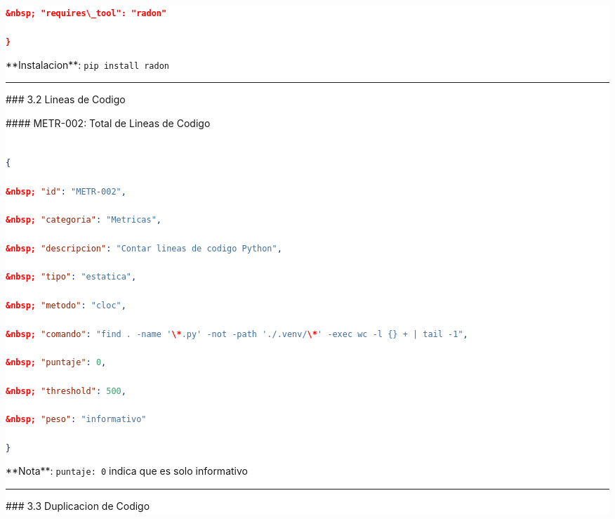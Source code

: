 ```json
&nbsp; "requires\_tool": "radon"

}

```



\*\*Instalacion\*\*: `pip install radon`



---



\### 3.2 Lineas de Codigo



\#### METR-002: Total de Lineas de Codigo

```json

{

&nbsp; "id": "METR-002",

&nbsp; "categoria": "Metricas",

&nbsp; "descripcion": "Contar lineas de codigo Python",

&nbsp; "tipo": "estatica",

&nbsp; "metodo": "cloc",

&nbsp; "comando": "find . -name '\*.py' -not -path './.venv/\*' -exec wc -l {} + | tail -1",

&nbsp; "puntaje": 0,

&nbsp; "threshold": 500,

&nbsp; "peso": "informativo"

}

```



\*\*Nota\*\*: `puntaje: 0` indica que es solo informativo



---



\### 3.3 Duplicacion de Codigo

